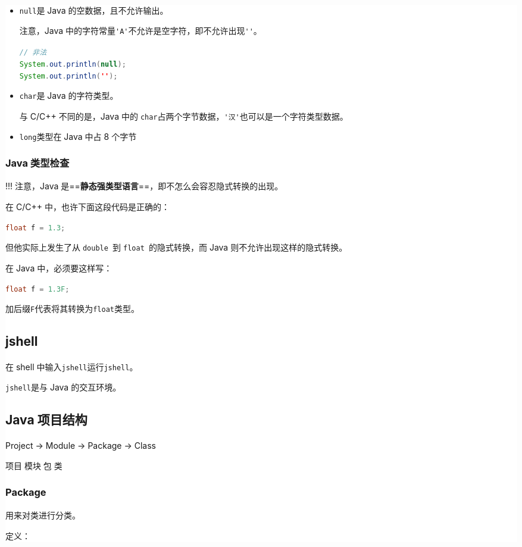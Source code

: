 - `null`是 Java 的空数据，且不允许输出。

  注意，Java 中的字符常量`'A'`不允许是空字符，即不允许出现`''`。

  ```java
  // 非法
  System.out.println(null);
  System.out.println('');
  ```

- `char`是 Java 的字符类型。

  与 C/C++ 不同的是，Java 中的 `char`占两个字节数据，`'汉'`也可以是一个字符类型数据。

- `long`类型在 Java 中占 8 个字节



### Java 类型检查

!!! 注意，Java 是==**静态强类型语言**==，即不怎么会容忍隐式转换的出现。

在 C/C++ 中，也许下面这段代码是正确的：

```cpp
float f = 1.3;
```

但他实际上发生了从 `double `到 `float `的隐式转换，而 Java 则不允许出现这样的隐式转换。

在 Java 中，必须要这样写：

```java
float f = 1.3F;
```

加后缀`F`代表将其转换为`float`类型。





## jshell

在 shell 中输入`jshell`运行`jshell`。

`jshell`是与 Java 的交互环境。





## Java 项目结构

Project → Module → Package → Class

  项目            模块              包              类

### Package

用来对类进行分类。

定义：
